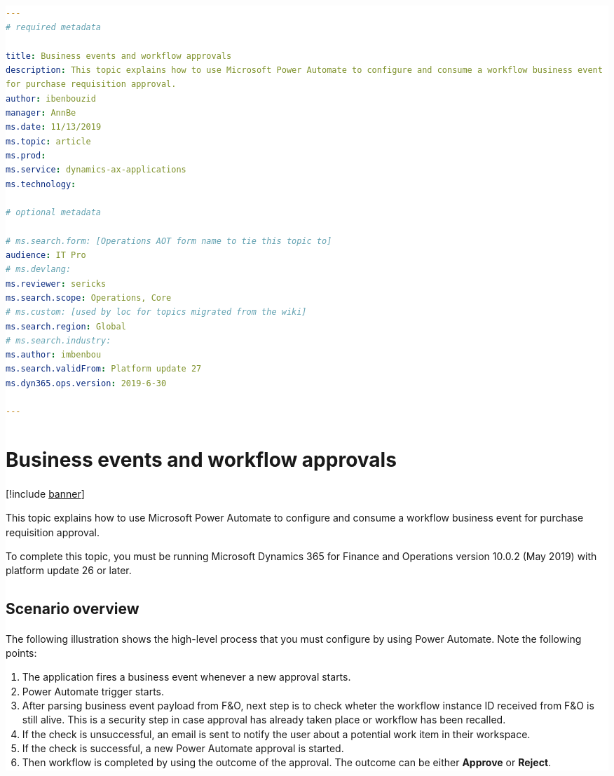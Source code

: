```yaml
---
# required metadata

title: Business events and workflow approvals
description: This topic explains how to use Microsoft Power Automate to configure and consume a workflow business event for purchase requisition approval.
author: ibenbouzid
manager: AnnBe
ms.date: 11/13/2019
ms.topic: article
ms.prod: 
ms.service: dynamics-ax-applications
ms.technology: 

# optional metadata

# ms.search.form: [Operations AOT form name to tie this topic to]
audience: IT Pro
# ms.devlang: 
ms.reviewer: sericks
ms.search.scope: Operations, Core
# ms.custom: [used by loc for topics migrated from the wiki]
ms.search.region: Global 
# ms.search.industry: 
ms.author: imbenbou
ms.search.validFrom: Platform update 27
ms.dyn365.ops.version: 2019-6-30 

---
```


# Business events and workflow approvals
[!include [banner](../../includes/banner.md)]

This topic explains how to use Microsoft Power Automate to configure and consume a workflow business event for purchase requisition approval.

To complete this topic, you must be running Microsoft Dynamics 365 for Finance and Operations version 10.0.2 (May 2019) with platform update 26 or later.

## Scenario overview

The following illustration shows the high-level process that you must configure by using Power Automate. Note the following points:

1. The application fires a business event whenever a new approval starts.
2. Power Automate trigger starts. 
3. After parsing business event payload from F&O, next step is to check wheter the workflow instance ID received from F&O is still alive. This is a security step in case approval has already taken place or workflow has been recalled.
4. If the check is unsuccessful, an email is sent to notify the user about a potential work item in their workspace.
4. If the check is successful, a new Power Automate approval is started.
5. Then workflow is completed by using the outcome of the approval. The outcome can be either **Approve** or **Reject**.
